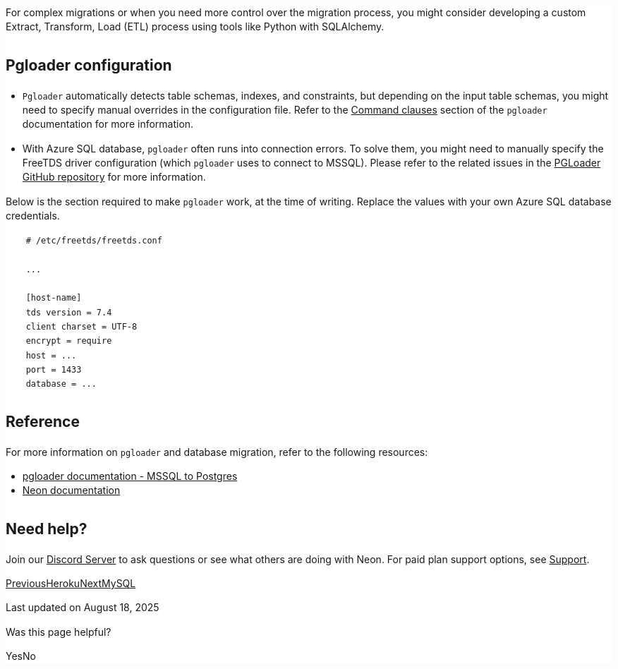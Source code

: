 For complex migrations or when you need more control over the migration process, you might consider developing a custom Extract, Transform, Load (ETL) process using tools like Python with SQLAlchemy.

## Pgloader configuration

  * `Pgloader` automatically detects table schemas, indexes, and constraints, but depending on the input table schemas, you might need to specify manual overrides in the configuration file. Refer to the [Command clauses](https://pgloader.readthedocs.io/en/latest/command.html#common-clauses) section of the `pgloader` documentation for more information.

  * With Azure SQL database, `pgloader` often runs into connection errors. To solve them, you might need to manually specify the FreeTDS driver configuration (which `pgloader` uses to connect to MSSQL). Please refer to the related issues in the [PGLoader GitHub repository](https://github.com/dimitri/pgloader/) for more information.

Below is the section required to make `pgloader` work, at the time of writing. Replace the values with your own Azure SQL database credentials.
        
        # /etc/freetds/freetds.conf
        
        ...
        
        [host-name]
        tds version = 7.4
        client charset = UTF-8
        encrypt = require
        host = ...
        port = 1433
        database = ...




## Reference

For more information on `pgloader` and database migration, refer to the following resources:

  * [pgloader documentation - MSSQL to Postgres](https://pgloader.readthedocs.io/en/latest/ref/mssql.html)
  * [Neon documentation](/docs/introduction)



## Need help?

Join our [Discord Server](https://discord.gg/92vNTzKDGp) to ask questions or see what others are doing with Neon. For paid plan support options, see [Support](/docs/introduction/support).

[PreviousHeroku](/docs/import/migrate-from-heroku)[NextMySQL](/docs/import/migrate-mysql)

Last updated on August 18, 2025

Was this page helpful?

YesNo
